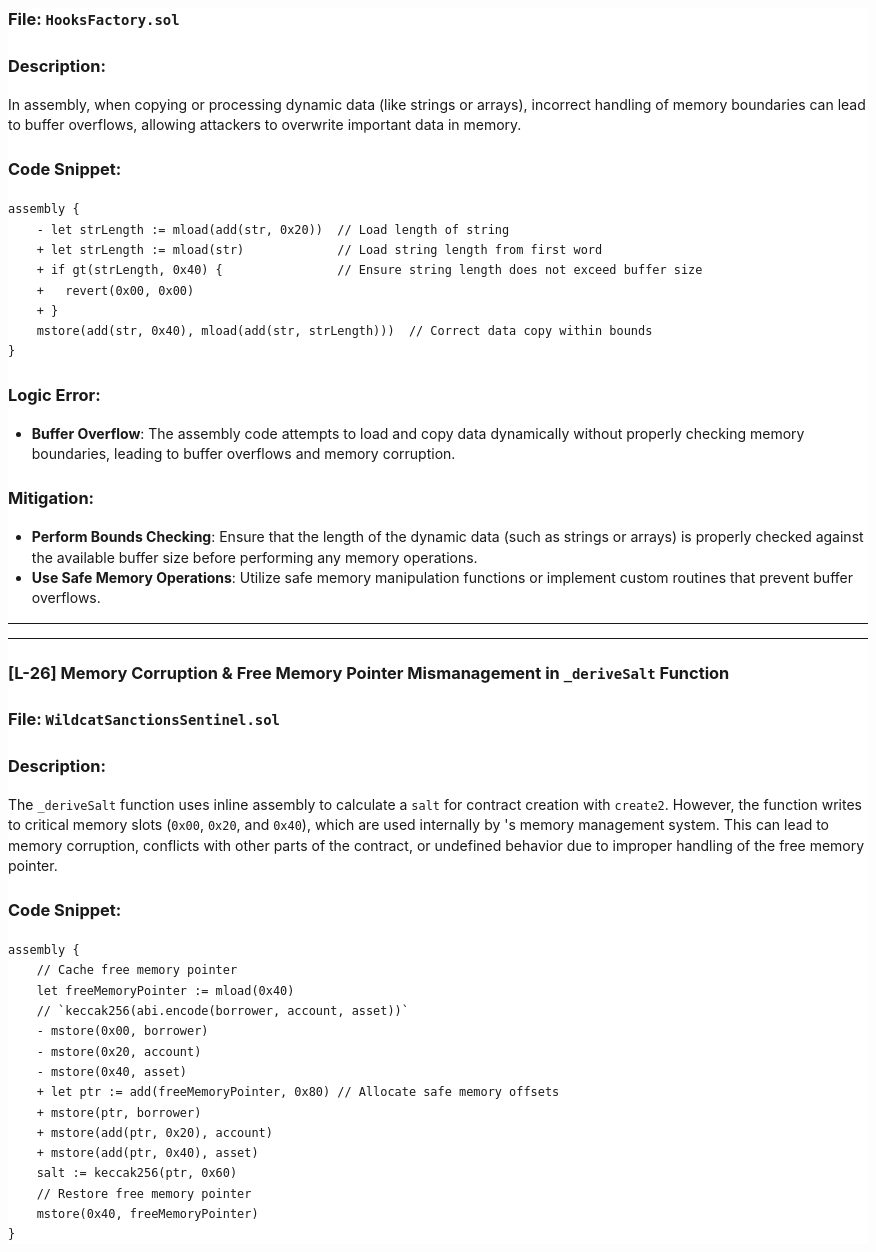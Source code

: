 ### File: `HooksFactory.sol`

### Description:
In assembly, when copying or processing dynamic data (like strings or arrays), incorrect handling of memory boundaries can lead to buffer overflows, allowing attackers to overwrite important data in memory.

### Code Snippet:
```
assembly {
    - let strLength := mload(add(str, 0x20))  // Load length of string
    + let strLength := mload(str)             // Load string length from first word
    + if gt(strLength, 0x40) {                // Ensure string length does not exceed buffer size
    +   revert(0x00, 0x00)
    + }
    mstore(add(str, 0x40), mload(add(str, strLength)))  // Correct data copy within bounds
}
```

### Logic Error:
- **Buffer Overflow**: The assembly code attempts to load and copy data dynamically without properly checking memory boundaries, leading to buffer overflows and memory corruption.

### Mitigation:
- **Perform Bounds Checking**: Ensure that the length of the dynamic data (such as strings or arrays) is properly checked against the available buffer size before performing any memory operations.
- **Use Safe Memory Operations**: Utilize safe memory manipulation functions or implement custom routines that prevent buffer overflows.

---------------------------------------------------------------------------------------------------
-----------------------------------------------------------------------------------------

### [L-26] Memory Corruption & Free Memory Pointer Mismanagement in `_deriveSalt` Function

### File: `WildcatSanctionsSentinel.sol`

### Description:
The `_deriveSalt` function uses inline assembly to calculate a `salt` for contract creation with `create2`. However, the function writes to critical memory slots (`0x00`, `0x20`, and `0x40`), which are used internally by 's memory management system. This can lead to memory corruption, conflicts with other parts of the contract, or undefined behavior due to improper handling of the free memory pointer.

### Code Snippet:
```
assembly {
    // Cache free memory pointer
    let freeMemoryPointer := mload(0x40)
    // `keccak256(abi.encode(borrower, account, asset))`
    - mstore(0x00, borrower)
    - mstore(0x20, account)
    - mstore(0x40, asset)
    + let ptr := add(freeMemoryPointer, 0x80) // Allocate safe memory offsets
    + mstore(ptr, borrower)
    + mstore(add(ptr, 0x20), account)
    + mstore(add(ptr, 0x40), asset)
    salt := keccak256(ptr, 0x60)
    // Restore free memory pointer
    mstore(0x40, freeMemoryPointer)
}
```